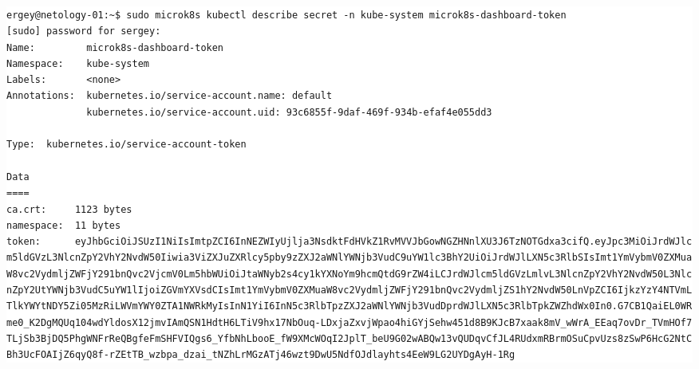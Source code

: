 ```
ergey@netology-01:~$ sudo microk8s kubectl describe secret -n kube-system microk8s-dashboard-token
[sudo] password for sergey: 
Name:         microk8s-dashboard-token
Namespace:    kube-system
Labels:       <none>
Annotations:  kubernetes.io/service-account.name: default
              kubernetes.io/service-account.uid: 93c6855f-9daf-469f-934b-efaf4e055dd3

Type:  kubernetes.io/service-account-token

Data
====
ca.crt:     1123 bytes
namespace:  11 bytes
token:      eyJhbGciOiJSUzI1NiIsImtpZCI6InNEZWIyUjlja3NsdktFdHVkZ1RvMVVJbGowNGZHNnlXU3J6TzNOTGdxa3cifQ.eyJpc3MiOiJrdWJlcm5ldGVzL3NlcnZpY2VhY2NvdW50Iiwia3ViZXJuZXRlcy5pby9zZXJ2aWNlYWNjb3VudC9uYW1lc3BhY2UiOiJrdWJlLXN5c3RlbSIsImt1YmVybmV0ZXMuaW8vc2VydmljZWFjY291bnQvc2VjcmV0Lm5hbWUiOiJtaWNyb2s4cy1kYXNoYm9hcmQtdG9rZW4iLCJrdWJlcm5ldGVzLmlvL3NlcnZpY2VhY2NvdW50L3NlcnZpY2UtYWNjb3VudC5uYW1lIjoiZGVmYXVsdCIsImt1YmVybmV0ZXMuaW8vc2VydmljZWFjY291bnQvc2VydmljZS1hY2NvdW50LnVpZCI6IjkzYzY4NTVmLTlkYWYtNDY5Zi05MzRiLWVmYWY0ZTA1NWRkMyIsInN1YiI6InN5c3RlbTpzZXJ2aWNlYWNjb3VudDprdWJlLXN5c3RlbTpkZWZhdWx0In0.G7CB1QaiEL0WRme0_K2DgMQUq104wdYldosX12jmvIAmQSN1HdtH6LTiV9hx17NbOuq-LDxjaZxvjWpao4hiGYjSehw451d8B9KJcB7xaak8mV_wWrA_EEaq7ovDr_TVmHOf7TLjSb3BjDQ5PhgWNFrReQBgfeFmSHFVIQgs6_YfbNhLbooE_fW9XMcWOqI2JplT_beU9G02wABQw13vQUDqvCfJL4RUdxmRBrmOSuCpvUzs8zSwP6HcG2NtCBh3UcFOAIjZ6qyQ8f-rZEtTB_wzbpa_dzai_tNZhLrMGzATj46wzt9DwU5NdfOJdlayhts4EeW9LG2UYDgAyH-1Rg
```
